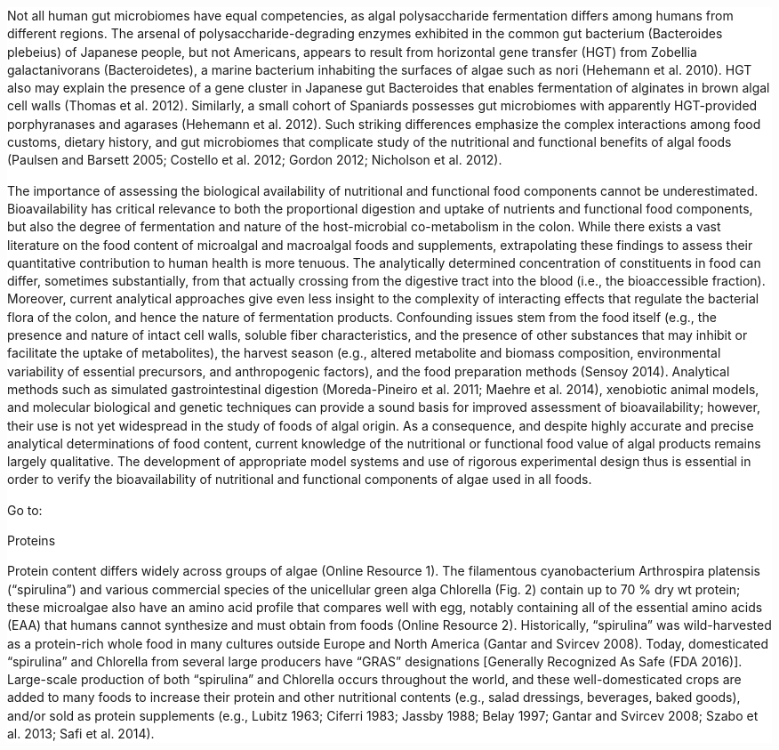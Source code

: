 

Not all human gut microbiomes have equal competencies, as algal polysaccharide fermentation differs among humans from different regions. The arsenal of polysaccharide-degrading enzymes exhibited in the common gut bacterium (Bacteroides plebeius) of Japanese people, but not Americans, appears to result from horizontal gene transfer (HGT) from Zobellia galactanivorans (Bacteroidetes), a marine bacterium inhabiting the surfaces of algae such as nori (Hehemann et al. 2010). HGT also may explain the presence of a gene cluster in Japanese gut Bacteroides that enables fermentation of alginates in brown algal cell walls (Thomas et al. 2012). Similarly, a small cohort of Spaniards possesses gut microbiomes with apparently HGT-provided porphyranases and agarases (Hehemann et al. 2012). Such striking differences emphasize the complex interactions among food customs, dietary history, and gut microbiomes that complicate study of the nutritional and functional benefits of algal foods (Paulsen and Barsett 2005; Costello et al. 2012; Gordon 2012; Nicholson et al. 2012).



The importance of assessing the biological availability of nutritional and functional food components cannot be underestimated. Bioavailability has critical relevance to both the proportional digestion and uptake of nutrients and functional food components, but also the degree of fermentation and nature of the host-microbial co-metabolism in the colon. While there exists a vast literature on the food content of microalgal and macroalgal foods and supplements, extrapolating these findings to assess their quantitative contribution to human health is more tenuous. The analytically determined concentration of constituents in food can differ, sometimes substantially, from that actually crossing from the digestive tract into the blood (i.e., the bioaccessible fraction). Moreover, current analytical approaches give even less insight to the complexity of interacting effects that regulate the bacterial flora of the colon, and hence the nature of fermentation products. Confounding issues stem from the food itself (e.g., the presence and nature of intact cell walls, soluble fiber characteristics, and the presence of other substances that may inhibit or facilitate the uptake of metabolites), the harvest season (e.g., altered metabolite and biomass composition, environmental variability of essential precursors, and anthropogenic factors), and the food preparation methods (Sensoy 2014). Analytical methods such as simulated gastrointestinal digestion (Moreda-Pineiro et al. 2011; Maehre et al. 2014), xenobiotic animal models, and molecular biological and genetic techniques can provide a sound basis for improved assessment of bioavailability; however, their use is not yet widespread in the study of foods of algal origin. As a consequence, and despite highly accurate and precise analytical determinations of food content, current knowledge of the nutritional or functional food value of algal products remains largely qualitative. The development of appropriate model systems and use of rigorous experimental design thus is essential in order to verify the bioavailability of nutritional and functional components of algae used in all foods.



Go to:

Proteins

Protein content differs widely across groups of algae (Online Resource 1). The filamentous cyanobacterium Arthrospira platensis (“spirulina”) and various commercial species of the unicellular green alga Chlorella (Fig. 2) contain up to 70 % dry wt protein; these microalgae also have an amino acid profile that compares well with egg, notably containing all of the essential amino acids (EAA) that humans cannot synthesize and must obtain from foods (Online Resource 2). Historically, “spirulina” was wild-harvested as a protein-rich whole food in many cultures outside Europe and North America (Gantar and Svircev 2008). Today, domesticated “spirulina” and Chlorella from several large producers have “GRAS” designations \[Generally Recognized As Safe (FDA 2016)]. Large-scale production of both “spirulina” and Chlorella occurs throughout the world, and these well-domesticated crops are added to many foods to increase their protein and other nutritional contents (e.g., salad dressings, beverages, baked goods), and/or sold as protein supplements (e.g., Lubitz 1963; Ciferri 1983; Jassby 1988; Belay 1997; Gantar and Svircev 2008; Szabo et al. 2013; Safi et al. 2014).
